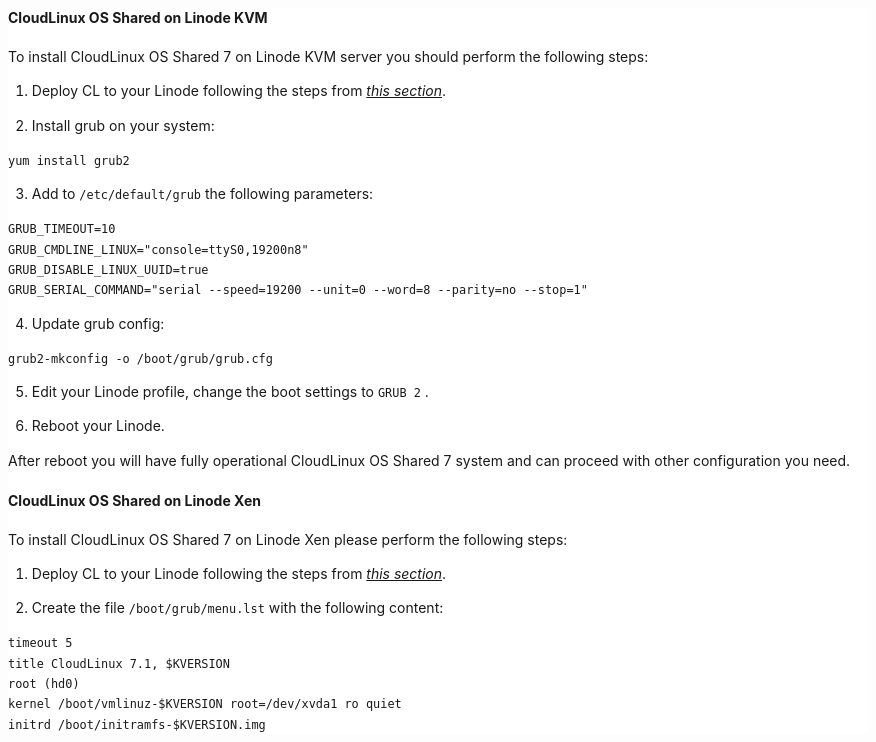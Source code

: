 
#### CloudLinux OS Shared on Linode KVM

To install CloudLinux OS Shared 7 on Linode KVM server you should perform the following steps:

1. Deploy CL to your Linode following the steps from *[this section](/shared/cloudlinux_installation/#converting-existing-servers)*.

2. Install grub on your system:
   
<div class="notranslate">

```
yum install grub2
```
</div>

3. Add to <span class="notranslate">`/etc/default/grub`</span> the following parameters:
   
<div class="notranslate">

```
GRUB_TIMEOUT=10
GRUB_CMDLINE_LINUX="console=ttyS0,19200n8"
GRUB_DISABLE_LINUX_UUID=true
GRUB_SERIAL_COMMAND="serial --speed=19200 --unit=0 --word=8 --parity=no --stop=1"
```
</div>

4. Update grub config:
   
<div class="notranslate">

```
grub2-mkconfig -o /boot/grub/grub.cfg
```
</div>

5. Edit your Linode profile, change the boot settings to <span class="notranslate">`GRUB 2`</span> .

6. Reboot your Linode.

After reboot you will have fully operational CloudLinux OS Shared 7 system and can proceed with other configuration you need.

#### CloudLinux OS Shared on Linode Xen

To install CloudLinux OS Shared 7 on Linode Xen please perform the following steps:

1. Deploy CL to your Linode following the steps from *[this section](/shared/cloudlinux_installation/#converting-existing-servers)*.

2. Create the file <span class="notranslate">`/boot/grub/menu.lst`</span> with the following content:
   
<div class="notranslate">

```
timeout 5
title CloudLinux 7.1, $KVERSION
root (hd0)
kernel /boot/vmlinuz-$KVERSION root=/dev/xvda1 ro quiet
initrd /boot/initramfs-$KVERSION.img
```
</div>
